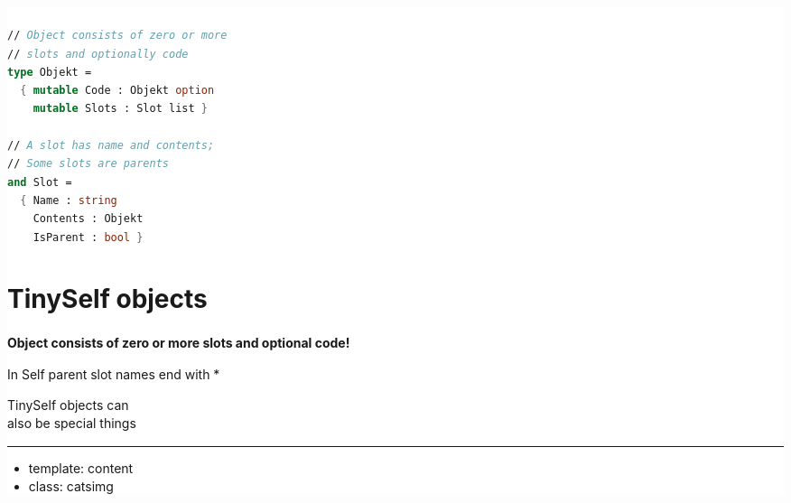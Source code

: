 ```fsharp

// Object consists of zero or more
// slots and optionally code
type Objekt =
  { mutable Code : Objekt option
    mutable Slots : Slot list }

// A slot has name and contents;
// Some slots are parents
and Slot =
  { Name : string
    Contents : Objekt
    IsParent : bool }

```

# TinySelf objects

**Object consists of zero or more slots and optional code!**

In Self parent slot names end with *

TinySelf objects can  
also be special things

-----------------------------------------------------------------------------------------
- template: content
- class: catsimg
